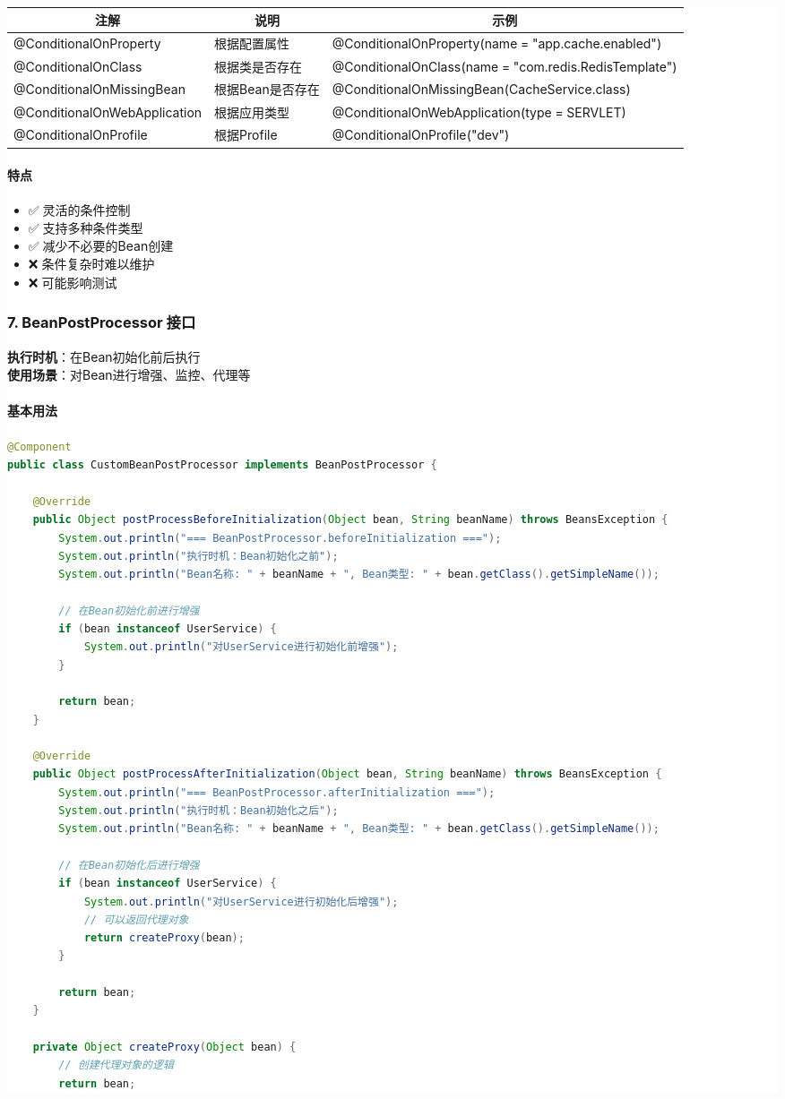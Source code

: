 | 注解 | 说明 | 示例 |
|------|------|------|
| @ConditionalOnProperty | 根据配置属性 | @ConditionalOnProperty(name = "app.cache.enabled") |
| @ConditionalOnClass | 根据类是否存在 | @ConditionalOnClass(name = "com.redis.RedisTemplate") |
| @ConditionalOnMissingBean | 根据Bean是否存在 | @ConditionalOnMissingBean(CacheService.class) |
| @ConditionalOnWebApplication | 根据应用类型 | @ConditionalOnWebApplication(type = SERVLET) |
| @ConditionalOnProfile | 根据Profile | @ConditionalOnProfile("dev") |

#### 特点

- ✅ 灵活的条件控制
- ✅ 支持多种条件类型
- ✅ 减少不必要的Bean创建
- ❌ 条件复杂时难以维护
- ❌ 可能影响测试

### 7. BeanPostProcessor 接口

**执行时机**：在Bean初始化前后执行  
**使用场景**：对Bean进行增强、监控、代理等

#### 基本用法

```java
@Component
public class CustomBeanPostProcessor implements BeanPostProcessor {
    
    @Override
    public Object postProcessBeforeInitialization(Object bean, String beanName) throws BeansException {
        System.out.println("=== BeanPostProcessor.beforeInitialization ===");
        System.out.println("执行时机：Bean初始化之前");
        System.out.println("Bean名称: " + beanName + ", Bean类型: " + bean.getClass().getSimpleName());
        
        // 在Bean初始化前进行增强
        if (bean instanceof UserService) {
            System.out.println("对UserService进行初始化前增强");
        }
        
        return bean;
    }
    
    @Override
    public Object postProcessAfterInitialization(Object bean, String beanName) throws BeansException {
        System.out.println("=== BeanPostProcessor.afterInitialization ===");
        System.out.println("执行时机：Bean初始化之后");
        System.out.println("Bean名称: " + beanName + ", Bean类型: " + bean.getClass().getSimpleName());
        
        // 在Bean初始化后进行增强
        if (bean instanceof UserService) {
            System.out.println("对UserService进行初始化后增强");
            // 可以返回代理对象
            return createProxy(bean);
        }
        
        return bean;
    }
    
    private Object createProxy(Object bean) {
        // 创建代理对象的逻辑
        return bean;
```